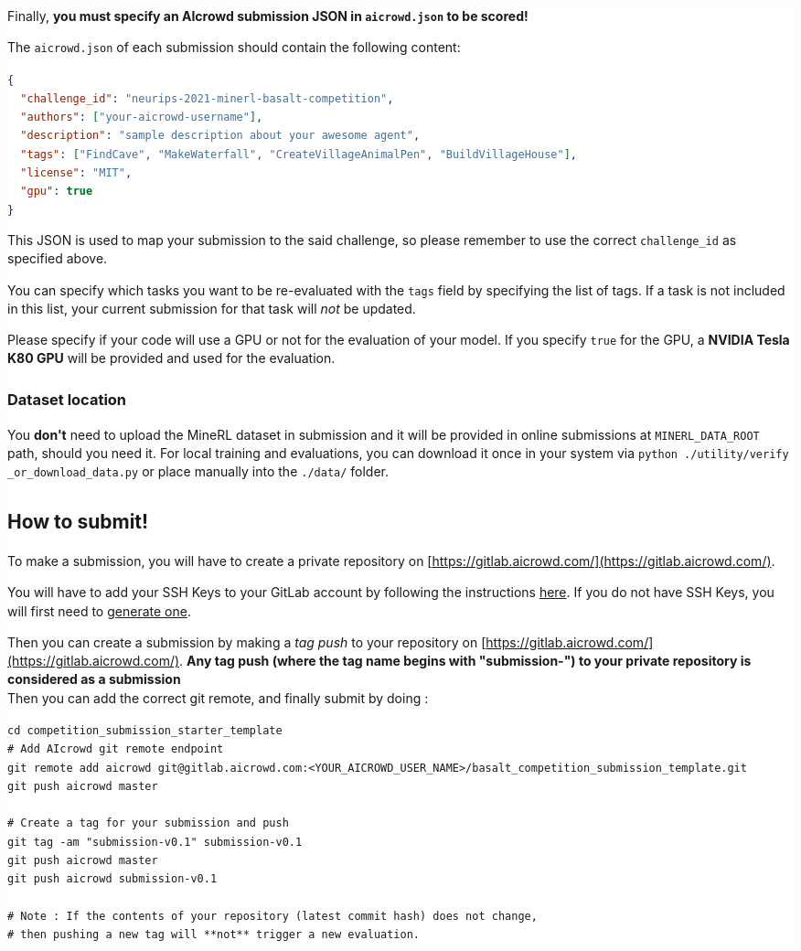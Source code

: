 Finally, **you must specify an AIcrowd submission JSON in `aicrowd.json` to be scored!** 

The `aicrowd.json` of each submission should contain the following content:

```json
{
  "challenge_id": "neurips-2021-minerl-basalt-competition",
  "authors": ["your-aicrowd-username"],
  "description": "sample description about your awesome agent",
  "tags": ["FindCave", "MakeWaterfall", "CreateVillageAnimalPen", "BuildVillageHouse"],
  "license": "MIT",
  "gpu": true
}
```

This JSON is used to map your submission to the said challenge, so please remember to use the correct `challenge_id` as specified above.

You can specify which tasks you want to be re-evaluated with the `tags` field by specifying the list of tags. If a task is not included in this list, your current submission for that task will _not_ be updated.

Please specify if your code will use a GPU or not for the evaluation of your model. If you specify `true` for the GPU, a **NVIDIA Tesla K80 GPU** will be provided and used for the evaluation.

### Dataset location

You **don't** need to upload the MineRL dataset in submission and it will be provided in online submissions at `MINERL_DATA_ROOT` path, should you need it. For local training and evaluations, you can download it once in your system via `python ./utility/verify_or_download_data.py` or place manually into the `./data/` folder.

## How to submit!

To make a submission, you will have to create a private repository on [https://gitlab.aicrowd.com/](https://gitlab.aicrowd.com/).

You will have to add your SSH Keys to your GitLab account by following the instructions [here](https://docs.gitlab.com/ee/gitlab-basics/create-your-ssh-keys.html).
If you do not have SSH Keys, you will first need to [generate one](https://docs.gitlab.com/ee/ssh/README.html#generating-a-new-ssh-key-pair).

Then you can create a submission by making a _tag push_ to your repository on [https://gitlab.aicrowd.com/](https://gitlab.aicrowd.com/).
**Any tag push (where the tag name begins with "submission-") to your private repository is considered as a submission**  
Then you can add the correct git remote, and finally submit by doing :

```
cd competition_submission_starter_template
# Add AIcrowd git remote endpoint
git remote add aicrowd git@gitlab.aicrowd.com:<YOUR_AICROWD_USER_NAME>/basalt_competition_submission_template.git
git push aicrowd master

# Create a tag for your submission and push
git tag -am "submission-v0.1" submission-v0.1
git push aicrowd master
git push aicrowd submission-v0.1

# Note : If the contents of your repository (latest commit hash) does not change,
# then pushing a new tag will **not** trigger a new evaluation.
```
